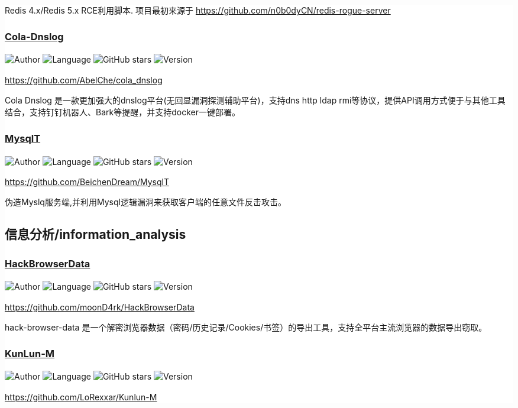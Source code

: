 Redis 4.x/Redis 5.x RCE利用脚本. 项目最初来源于 <https://github.com/n0b0dyCN/redis-rogue-server>

### [Cola-Dnslog](detail/Cola-Dnslog.md)
![Author](https://img.shields.io/badge/Author-AbelChe-orange)
![Language](https://img.shields.io/badge/Language-Python-blue)
![GitHub stars](https://img.shields.io/github/stars/AbelChe/cola_dnslog.svg?style=flat&logo=github)
![Version](https://img.shields.io/badge/Version-V0.0.1-red)

<https://github.com/AbelChe/cola_dnslog>

Cola Dnslog 是一款更加强大的dnslog平台(无回显漏洞探测辅助平台)，支持dns http ldap rmi等协议，提供API调用方式便于与其他工具结合，支持钉钉机器人、Bark等提醒，并支持docker一键部署。

### [MysqlT](detail/MysqlT.md)
![Author](https://img.shields.io/badge/Author-BeichenDream-orange)
![Language](https://img.shields.io/badge/Language-C%23-blue)
![GitHub stars](https://img.shields.io/github/stars/BeichenDream/MysqlT.svg?style=flat&logo=github)
![Version](https://img.shields.io/badge/Version-V1.0.0-red)

<https://github.com/BeichenDream/MysqlT>

伪造Myslq服务端,并利用Mysql逻辑漏洞来获取客户端的任意文件反击攻击。



## 信息分析/information_analysis
### [HackBrowserData](detail/HackBrowserData.md)
![Author](https://img.shields.io/badge/Author-moonD4rk-orange)
![Language](https://img.shields.io/badge/Language-Golang-blue)
![GitHub stars](https://img.shields.io/github/stars/moonD4rk/HackBrowserData.svg?style=flat&logo=github)
![Version](https://img.shields.io/badge/Version-V0.4.5-red)

<https://github.com/moonD4rk/HackBrowserData>

hack-browser-data 是一个解密浏览器数据（密码/历史记录/Cookies/书签）的导出工具，支持全平台主流浏览器的数据导出窃取。

### [KunLun-M](detail/KunLun-M.md)
![Author](https://img.shields.io/badge/Author-LoRexxar-orange)
![Language](https://img.shields.io/badge/Language-Python-blue)
![GitHub stars](https://img.shields.io/github/stars/LoRexxar/Kunlun-M.svg?style=flat&logo=github)
![Version](https://img.shields.io/badge/Version-V2.6.5-red)

<https://github.com/LoRexxar/Kunlun-M>
